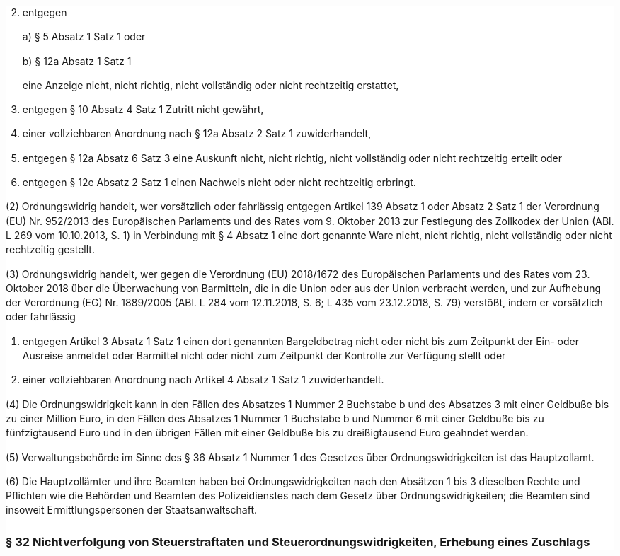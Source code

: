 
2.  entgegen

    a)  § 5 Absatz 1 Satz 1 oder


    b)  § 12a Absatz 1 Satz 1



    eine Anzeige nicht, nicht richtig, nicht vollständig oder nicht rechtzeitig erstattet,


3.  entgegen § 10 Absatz 4 Satz 1 Zutritt nicht gewährt,


4.  einer vollziehbaren Anordnung nach § 12a Absatz 2 Satz 1 zuwiderhandelt,


5.  entgegen § 12a Absatz 6 Satz 3 eine Auskunft nicht, nicht richtig, nicht vollständig oder nicht rechtzeitig erteilt oder


6.  entgegen § 12e Absatz 2 Satz 1 einen Nachweis nicht oder nicht rechtzeitig erbringt.




(2) Ordnungswidrig handelt, wer vorsätzlich oder fahrlässig entgegen Artikel 139 Absatz 1 oder Absatz 2 Satz 1 der Verordnung (EU) Nr. 952/2013 des Europäischen Parlaments und des Rates vom 9. Oktober 2013 zur Festlegung des Zollkodex der Union (ABl. L 269 vom 10.10.2013, S. 1) in Verbindung mit § 4 Absatz 1 eine dort genannte Ware nicht, nicht richtig, nicht vollständig oder nicht rechtzeitig gestellt.

(3) Ordnungswidrig handelt, wer gegen die Verordnung (EU) 2018/1672 des Europäischen Parlaments und des Rates vom 23. Oktober 2018 über die Überwachung von Barmitteln, die in die Union oder aus der Union verbracht werden, und zur Aufhebung der Verordnung (EG) Nr. 1889/2005 (ABl. L 284 vom 12.11.2018, S. 6; L 435 vom 23.12.2018, S. 79) verstößt, indem er vorsätzlich oder fahrlässig

1.  entgegen Artikel 3 Absatz 1 Satz 1 einen dort genannten Bargeldbetrag nicht oder nicht bis zum Zeitpunkt der Ein- oder Ausreise anmeldet oder Barmittel nicht oder nicht zum Zeitpunkt der Kontrolle zur Verfügung stellt oder


2.  einer vollziehbaren Anordnung nach Artikel 4 Absatz 1 Satz 1 zuwiderhandelt.




(4) Die Ordnungswidrigkeit kann in den Fällen des Absatzes 1 Nummer 2 Buchstabe b und des Absatzes 3 mit einer Geldbuße bis zu einer Million Euro, in den Fällen des Absatzes 1 Nummer 1 Buchstabe b und Nummer 6 mit einer Geldbuße bis zu fünfzigtausend Euro und in den übrigen Fällen mit einer Geldbuße bis zu dreißigtausend Euro geahndet werden.

(5) Verwaltungsbehörde im Sinne des § 36 Absatz 1 Nummer 1 des Gesetzes über Ordnungswidrigkeiten ist das Hauptzollamt.

(6) Die Hauptzollämter und ihre Beamten haben bei Ordnungswidrigkeiten nach den Absätzen 1 bis 3 dieselben Rechte und Pflichten wie die Behörden und Beamten des Polizeidienstes nach dem Gesetz über Ordnungswidrigkeiten; die Beamten sind insoweit Ermittlungspersonen der Staatsanwaltschaft.


### § 32 Nichtverfolgung von Steuerstraftaten und Steuerordnungswidrigkeiten, Erhebung eines Zuschlags
